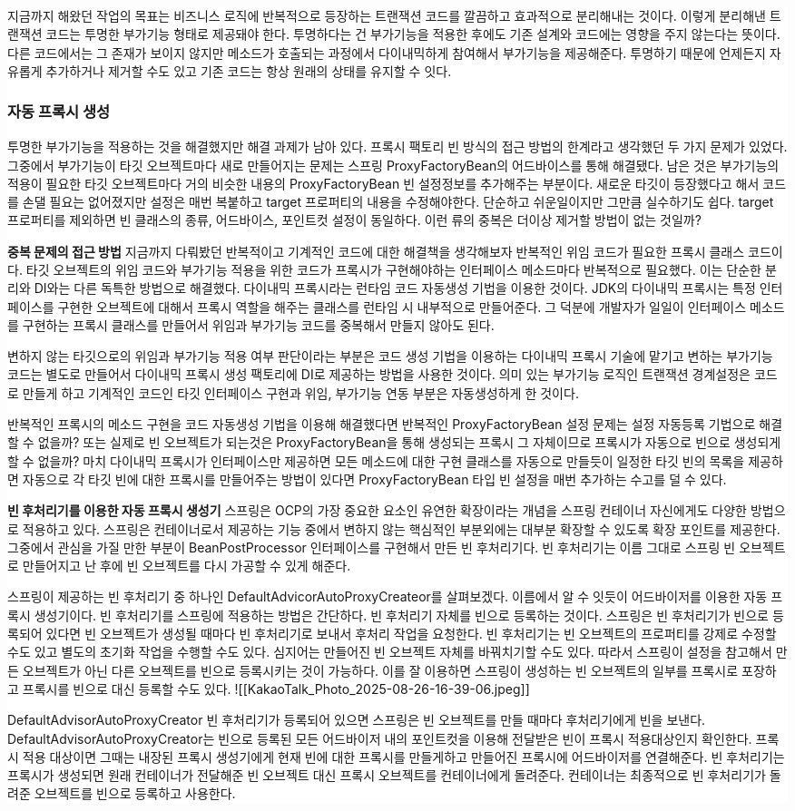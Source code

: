 지금까지 해왔던 작업의 목표는 비즈니스 로직에 반복적으로 등장하는 트랜잭션 코드를 깔끔하고 효과적으로 분리해내는 것이다.
이렇게 분리해낸 트랜잭션 코드는 투명한 부가기능 형태로 제공돼야 한다.
투명하다는 건 부가기능을 적용한 후에도 기존 설계와 코드에는 영향을 주지 않는다는 뜻이다.
다른 코드에서는 그 존재가 보이지 않지만 메소드가 호출되는 과정에서 다이내믹하게 참여해서 부가기능을 제공해준다.
투명하기 때문에 언제든지 자유롭게 추가하거나 제거할 수도 있고 기존 코드는 항상 원래의 상태를 유지할 수 잇다.

### 자동 프록시 생성
투명한 부가기능을 적용하는 것을 해결했지만 해결 과제가 남아 있다.
프록시 팩토리 빈 방식의 접근 방법의 한계라고 생각했던 두 가지 문제가 있었다.
그중에서 부가기능이 타깃 오브젝트마다 새로 만들어지는 문제는 스프링 ProxyFactoryBean의 어드바이스를 통해 해결됐다.
남은 것은 부가기능의 적용이 필요한 타깃 오브젝트마다 거의 비슷한 내용의 ProxyFactoryBean 빈 설정정보를 추가해주는 부분이다.
새로운 타깃이 등장했다고 해서 코드를 손댈 필요는 없어졌지만 설정은 매번 복붙하고 target 프로퍼티의 내용을 수정해야한다.
단순하고 쉬운일이지만 그만큼 실수하기도 쉽다.
target 프로퍼티를 제외하면 빈 클래스의 종류, 어드바이스, 포인트컷 설정이 동일하다.
이런 류의 중복은 더이상 제거할 방법이 없는 것일까?

**중복 문제의 접근 방법**
지금까지 다뤄봤던 반복적이고 기계적인 코드에 대한 해결책을 생각해보자
반복적인 위임 코드가 필요한 프록시 클래스 코드이다.
타깃 오브젝트의 위임 코드와 부가기능 적용을 위한 코드가 프록시가 구현해야하는 인터페이스 메소드마다 반복적으로 필요했다.
이는 단순한 분리와 DI와는 다른 독특한 방법으로 해결했다.
다이내믹 프록시라는 런타임 코드 자동생성 기법을 이용한 것이다. JDK의 다이내믹 프록시는 특정 인터페이스를 구현한 오브젝트에 대해서 프록시 역할을 해주는 클래스를 런타임 시 내부적으로 만들어준다.
그 덕분에 개발자가 일일이 인터페이스 메소드를 구현하는 프록시 클래스를 만들어서 위임과 부가기능 코드를 중복해서 만들지 않아도 된다.

변하지 않는 타깃으로의 위임과 부가기능 적용 여부 판단이라는 부분은 코드 생성 기법을 이용하는 다이내믹 프록시 기술에 맡기고
변하는 부가기능 코드는 별도로 만들어서 다이내믹 프록시 생성 팩토리에 DI로 제공하는 방법을 사용한 것이다.
의미 있는 부가기능 로직인 트랜잭션 경계설정은 코드로 만들게 하고 기계적인 코드인 타깃 인터페이스 구현과 위임, 부가기능 연동 부분은 자동생성하게 한 것이다.

반복적인 프록시의 메소드 구현을 코드 자동생성 기법을 이용해 해결했다면 반복적인 ProxyFactoryBean 설정 문제는 설정 자동등록 기법으로 해결할 수 없을까?
또는 실제로 빈 오브젝트가 되는것은 ProxyFactoryBean을 통해 생성되는 프록시 그 자체이므로 프록시가 자동으로 빈으로 생성되게 할 수 없을까?
마치 다이내믹 프록시가 인터페이스만 제공하면 모든 메소드에 대한 구현 클래스를 자동으로 만들듯이 일정한 타깃 빈의 목록을 제공하면 자동으로 각 타깃 빈에 대한 프록시를 만들어주는 방법이 있다면 ProxyFactoryBean 타입 빈 설정을 매번 추가하는 수고를 덜 수 있다.

**빈 후처리기를 이용한 자동 프록시 생성기**
스프링은 OCP의 가장 중요한 요소인 유연한 확장이라는 개념을 스프링 컨테이너 자신에게도 다양한 방법으로 적용하고 있다.
스프링은 컨테이너로서 제공하는 기능 중에서 변하지 않는 핵심적인 부분외에는 대부분 확장할 수 있도록 확장 포인트를 제공한다.
그중에서 관심을 가질 만한 부분이 BeanPostProcessor 인터페이스를 구현해서 만든 빈 후처리기다.
빈 후처리기는 이름 그대로 스프링 빈 오브젝트로 만들어지고 난 후에 빈 오브젝트를 다시 가공할 수 있게 해준다.

스프링이 제공하는 빈 후처리기 중 하나인 DefaultAdvicorAutoProxyCreateor를 살펴보겠다.
이름에서 알 수 잇듯이 어드바이저를 이용한 자동 프록시 생성기이다.
빈 후처리기를 스프링에 적용하는 방법은 간단하다. 빈 후처리기 자체를 빈으로 등록하는 것이다.
스프링은 빈 후처리기가 빈으로 등록되어 있다면 빈 오브젝트가 생성될 때마다 빈 후처리기로 보내서 후처리 작업을 요청한다.
빈 후처리기는 빈 오브젝트의 프로퍼티를 강제로 수정할 수도 있고 별도의 초기화 작업을 수행할 수도 있다.
심지어는 만들어진 빈 오브젝트 자체를 바꿔치기할 수도 있다.
따라서 스프링이 설정을 참고해서 만든 오브젝트가 아닌 다른 오브젝트를 빈으로 등록시키는 것이 가능하다.
이를 잘 이용하면 스프링이 생성하는 빈 오브젝트의 일부를 프록시로 포장하고 프록시를 빈으로 대신 등록할 수도 있다.
![[KakaoTalk_Photo_2025-08-26-16-39-06.jpeg]]

DefaultAdvisorAutoProxyCreator 빈 후처리기가 등록되어 있으면 스프링은 빈 오브젝트를 만들 때마다 후처리기에게 빈을 보낸다.
DefaultAdvisorAutoProxyCreator는 빈으로 등록된 모든 어드바이저 내의 포인트컷을 이용해 전달받은 빈이 프록시 적용대상인지 확인한다. 프록시 적용 대상이면 그때는 내장된 프록시 생성기에게 현재 빈에 대한 프록시를 만들게하고 만들어진 프록시에 어드바이저를 연결해준다.
빈 후처리기는 프록시가 생성되면 원래 컨테이너가 전달해준 빈 오브젝트 대신 프록시 오브젝트를 컨테이너에게 돌려준다.
컨테이너는 최종적으로 빈 후처리기가 돌려준 오브젝트를 빈으로 등록하고 사용한다.
